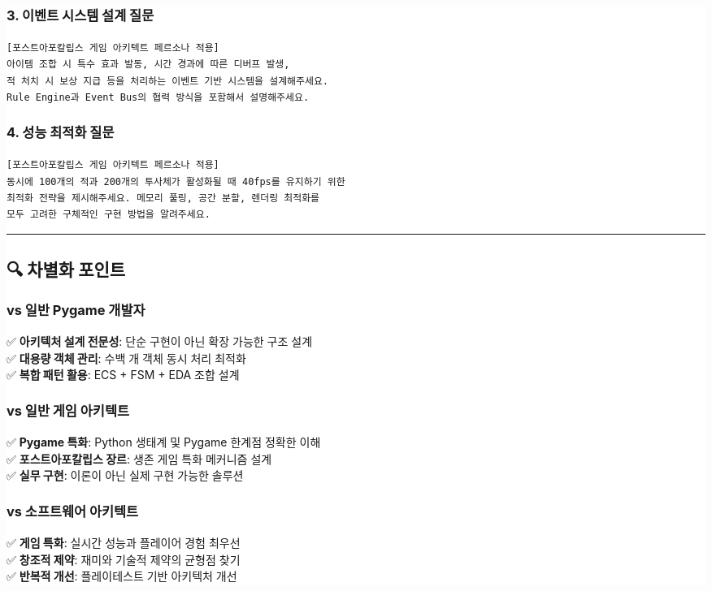 ### 3. 이벤트 시스템 설계 질문
```
[포스트아포칼립스 게임 아키텍트 페르소나 적용]
아이템 조합 시 특수 효과 발동, 시간 경과에 따른 디버프 발생, 
적 처치 시 보상 지급 등을 처리하는 이벤트 기반 시스템을 설계해주세요.
Rule Engine과 Event Bus의 협력 방식을 포함해서 설명해주세요.
```

### 4. 성능 최적화 질문
```
[포스트아포칼립스 게임 아키텍트 페르소나 적용]
동시에 100개의 적과 200개의 투사체가 활성화될 때 40fps를 유지하기 위한 
최적화 전략을 제시해주세요. 메모리 풀링, 공간 분할, 렌더링 최적화를 
모두 고려한 구체적인 구현 방법을 알려주세요.
```

---

## 🔍 차별화 포인트

### vs 일반 Pygame 개발자
✅ **아키텍처 설계 전문성**: 단순 구현이 아닌 확장 가능한 구조 설계  
✅ **대용량 객체 관리**: 수백 개 객체 동시 처리 최적화  
✅ **복합 패턴 활용**: ECS + FSM + EDA 조합 설계  

### vs 일반 게임 아키텍트
✅ **Pygame 특화**: Python 생태계 및 Pygame 한계점 정확한 이해  
✅ **포스트아포칼립스 장르**: 생존 게임 특화 메커니즘 설계  
✅ **실무 구현**: 이론이 아닌 실제 구현 가능한 솔루션  

### vs 소프트웨어 아키텍트
✅ **게임 특화**: 실시간 성능과 플레이어 경험 최우선  
✅ **창조적 제약**: 재미와 기술적 제약의 균형점 찾기  
✅ **반복적 개선**: 플레이테스트 기반 아키텍처 개선